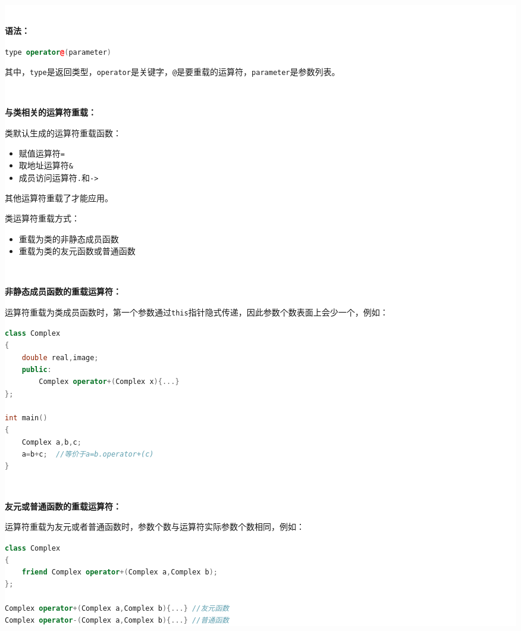 $~$

**语法：**

```cpp linenums="1"
type operator@(parameter)
```

其中，`type`是返回类型，`operator`是关键字，`@`是要重载的运算符，`parameter`是参数列表。

$~$

**与类相关的运算符重载：**

类默认生成的运算符重载函数：

* 赋值运算符`=`
* 取地址运算符`&`
* 成员访问运算符`.`和`->`

其他运算符重载了才能应用。

类运算符重载方式：

* 重载为类的非静态成员函数
* 重载为类的友元函数或普通函数

$~$

**非静态成员函数的重载运算符：**

运算符重载为类成员函数时，第一个参数通过`this`指针隐式传递，因此参数个数表面上会少一个，例如：

```cpp linenums="1"
class Complex
{
    double real,image;
    public:
        Complex operator+(Complex x){...}
};

int main()
{
    Complex a,b,c;
    a=b+c;  //等价于a=b.operator+(c)
}
```

$~$

**友元或普通函数的重载运算符：**

运算符重载为友元或者普通函数时，参数个数与运算符实际参数个数相同，例如：

```cpp linenums="1"
class Complex
{
    friend Complex operator+(Complex a,Complex b);
};

Complex operator+(Complex a,Complex b){...} //友元函数
Complex operator-(Complex a,Complex b){...} //普通函数
```
